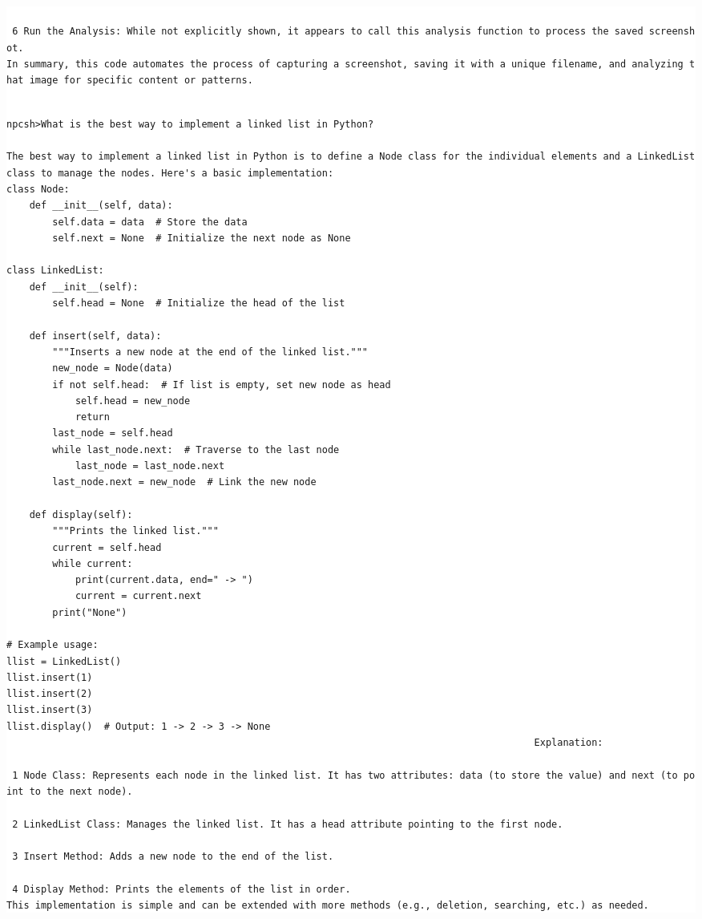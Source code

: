 ```npcsh

 6 Run the Analysis: While not explicitly shown, it appears to call this analysis function to process the saved screenshot.
In summary, this code automates the process of capturing a screenshot, saving it with a unique filename, and analyzing that image for specific content or patterns.


```

```npcsh
npcsh>What is the best way to implement a linked list in Python?

The best way to implement a linked list in Python is to define a Node class for the individual elements and a LinkedList class to manage the nodes. Here's a basic implementation:
class Node:
    def __init__(self, data):
        self.data = data  # Store the data
        self.next = None  # Initialize the next node as None

class LinkedList:
    def __init__(self):
        self.head = None  # Initialize the head of the list

    def insert(self, data):
        """Inserts a new node at the end of the linked list."""
        new_node = Node(data)
        if not self.head:  # If list is empty, set new node as head
            self.head = new_node
            return
        last_node = self.head
        while last_node.next:  # Traverse to the last node
            last_node = last_node.next
        last_node.next = new_node  # Link the new node

    def display(self):
        """Prints the linked list."""
        current = self.head
        while current:
            print(current.data, end=" -> ")
            current = current.next
        print("None")

# Example usage:
llist = LinkedList()
llist.insert(1)
llist.insert(2)
llist.insert(3)
llist.display()  # Output: 1 -> 2 -> 3 -> None
                                                                                            Explanation:

 1 Node Class: Represents each node in the linked list. It has two attributes: data (to store the value) and next (to point to the next node).

 2 LinkedList Class: Manages the linked list. It has a head attribute pointing to the first node.

 3 Insert Method: Adds a new node to the end of the list.

 4 Display Method: Prints the elements of the list in order.
This implementation is simple and can be extended with more methods (e.g., deletion, searching, etc.) as needed.

```
